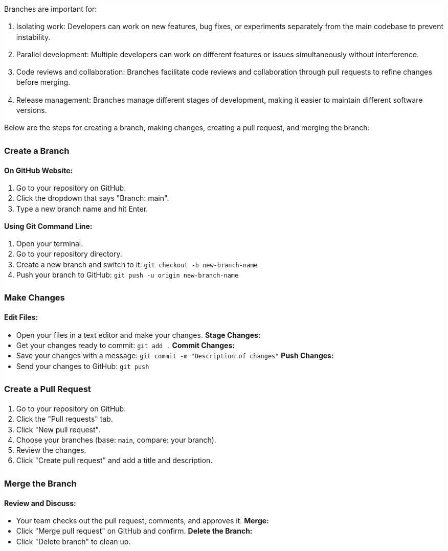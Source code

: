 Branches are important for:

1. Isolating work: Developers can work on new features, bug fixes, or experiments separately from the main codebase to prevent instability.

2. Parallel development: Multiple developers can work on different features or issues simultaneously without interference.

3. Code reviews and collaboration: Branches facilitate code reviews and collaboration through pull requests to refine changes before merging.

4. Release management: Branches manage different stages of development, making it easier to maintain different software versions.

Below are the steps for creating a branch, making changes, creating a pull request, and merging the branch:

### Create a Branch
**On GitHub Website:**
1. Go to your repository on GitHub.
2. Click the dropdown that says "Branch: main".
3. Type a new branch name and hit Enter.

**Using Git Command Line:**
1. Open your terminal.
2. Go to your repository directory.
3. Create a new branch and switch to it:
   `git checkout -b new-branch-name`
4. Push your branch to GitHub:
   `git push -u origin new-branch-name`

### Make Changes
**Edit Files:**
- Open your files in a text editor and make your changes.
**Stage Changes:**
- Get your changes ready to commit:
  `git add .`
**Commit Changes:**
- Save your changes with a message:
  `git commit -m "Description of changes"`
**Push Changes:**
- Send your changes to GitHub:
  `git push`

### Create a Pull Request
1. Go to your repository on GitHub.
2. Click the "Pull requests" tab.
3. Click "New pull request".
4. Choose your branches (base: `main`, compare: your branch).
5. Review the changes.
6. Click "Create pull request" and add a title and description.

### Merge the Branch
**Review and Discuss:**
- Your team checks out the pull request, comments, and approves it.
**Merge:**
- Click "Merge pull request" on GitHub and confirm.
**Delete the Branch:**
- Click "Delete branch" to clean up.

